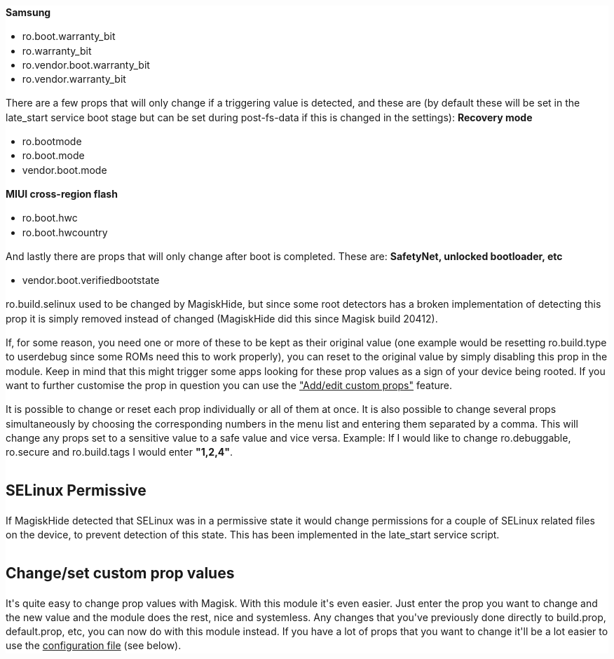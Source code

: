 __Samsung__
- ro.boot.warranty_bit
- ro.warranty_bit
- ro.vendor.boot.warranty_bit
- ro.vendor.warranty_bit

There are a few props that will only change if a triggering value is detected, and these are (by default these will be set in the late_start service boot stage but can be set during post-fs-data if this is changed in the settings):
__Recovery mode__
- ro.bootmode
- ro.boot.mode
- vendor.boot.mode

__MIUI cross-region flash__
- ro.boot.hwc
- ro.boot.hwcountry

And lastly there are props that will only change after boot is completed. These are:
__SafetyNet, unlocked bootloader, etc__
- vendor.boot.verifiedbootstate

ro.build.selinux used to be changed by MagiskHide, but since some root detectors has a broken implementation of detecting this prop it is simply removed instead of changed (MagiskHide did this since Magisk build 20412).

If, for some reason, you need one or more of these to be kept as their original value (one example would be resetting ro.build.type to userdebug since some ROMs need this to work properly), you can reset to the original value by simply disabling this prop in the module. Keep in mind that this might trigger some apps looking for these prop values as a sign of your device being rooted. If you want to further customise the prop in question you can use the ["Add/edit custom props"](https://github.com/Magisk-Modules-Repo/MagiskHide-Props-Config/blob/master/README.md#changeset-custom-prop-values) feature.

It is possible to change or reset each prop individually or all of them at once. It is also possible to change several props simultaneously by choosing the corresponding numbers in the menu list and entering them separated by a comma. This will change any props set to a sensitive value to a safe value and vice versa.
Example: If I would like to change ro.debuggable, ro.secure and ro.build.tags I would enter __"1,2,4"__.

## SELinux Permissive
If MagiskHide detected that SELinux was in a permissive state it would change permissions for a couple of SELinux related files on the device, to prevent detection of this state. This has been implemented in the late_start service script.

## Change/set custom prop values
It's quite easy to change prop values with Magisk. With this module it's even easier. Just enter the prop you want to change and the new value and the module does the rest, nice and systemless. Any changes that you've previously done directly to build.prop, default.prop, etc, you can now do with this module instead. If you have a lot of props that you want to change it'll be a lot easier to use the [configuration file](https://github.com/Magisk-Modules-Repo/MagiskHide-Props-Config/blob/master/README.md#configuration-file) (see below).
